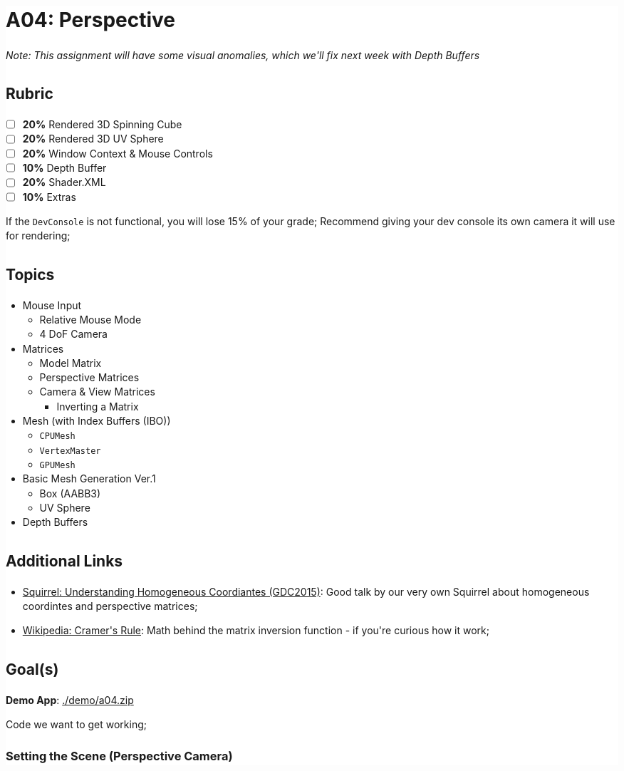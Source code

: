 A04: Perspective
======

*Note:  This assignment will have some visual anomalies, which we'll fix next week with Depth Buffers*

## Rubric
- [ ] **20%** Rendered 3D Spinning Cube
- [ ] **20%** Rendered 3D UV Sphere
- [ ] **20%** Window Context & Mouse Controls
- [ ] **10%** Depth Buffer
- [ ] **20%** Shader.XML
- [ ] **10%** Extras

If the `DevConsole` is not functional, you will lose 15% of your grade;  Recommend giving your dev console its own camera it will use for rendering; 


## Topics
- Mouse Input
  - Relative Mouse Mode
  - 4 DoF Camera
- Matrices
  - Model Matrix
  - Perspective Matrices
  - Camera & View Matrices
    - Inverting a Matrix 
- Mesh (with Index Buffers (IBO))
  - `CPUMesh`
  - `VertexMaster`
  - `GPUMesh`
- Basic Mesh Generation Ver.1
  - Box (AABB3)
  - UV Sphere
- Depth Buffers

## Additional Links
- [Squirrel: Understanding Homogeneous Coordiantes (GDC2015)](https://www.youtube.com/watch?v=o1n02xKP138):  Good talk by our very own Squirrel about homogeneous coordintes and perspective matrices; 

- [Wikipedia: Cramer's Rule](https://en.wikipedia.org/wiki/Cramer%27s_rule): Math behind the matrix inversion function - if you're curious how it work; 


## Goal(s)

**Demo App**: [./demo/a04.zip](./demo/A04.zip)

Code we want to get working; 

### Setting the Scene (Perspective Camera)
